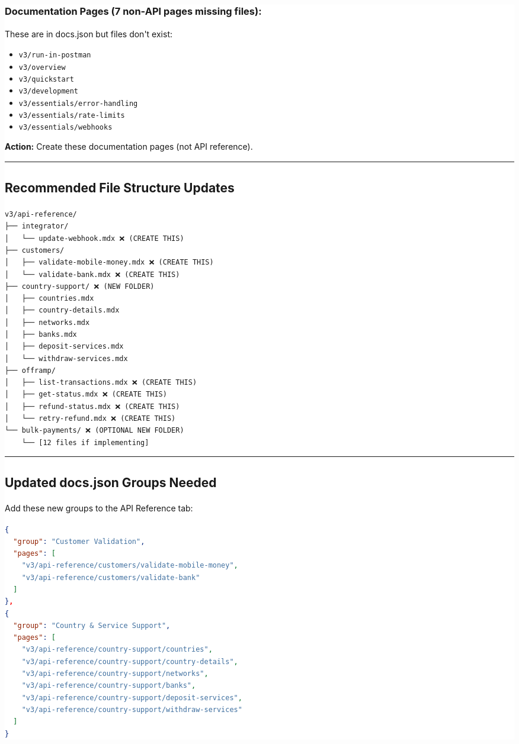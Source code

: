 ### Documentation Pages (7 non-API pages missing files):
These are in docs.json but files don't exist:
- `v3/run-in-postman`
- `v3/overview`
- `v3/quickstart`
- `v3/development`
- `v3/essentials/error-handling`
- `v3/essentials/rate-limits`
- `v3/essentials/webhooks`

**Action:** Create these documentation pages (not API reference).

---

## Recommended File Structure Updates

```
v3/api-reference/
├── integrator/
│   └── update-webhook.mdx ❌ (CREATE THIS)
├── customers/
│   ├── validate-mobile-money.mdx ❌ (CREATE THIS)
│   └── validate-bank.mdx ❌ (CREATE THIS)
├── country-support/ ❌ (NEW FOLDER)
│   ├── countries.mdx
│   ├── country-details.mdx
│   ├── networks.mdx
│   ├── banks.mdx
│   ├── deposit-services.mdx
│   └── withdraw-services.mdx
├── offramp/
│   ├── list-transactions.mdx ❌ (CREATE THIS)
│   ├── get-status.mdx ❌ (CREATE THIS)
│   ├── refund-status.mdx ❌ (CREATE THIS)
│   └── retry-refund.mdx ❌ (CREATE THIS)
└── bulk-payments/ ❌ (OPTIONAL NEW FOLDER)
    └── [12 files if implementing]
```

---

## Updated docs.json Groups Needed

Add these new groups to the API Reference tab:

```json
{
  "group": "Customer Validation",
  "pages": [
    "v3/api-reference/customers/validate-mobile-money",
    "v3/api-reference/customers/validate-bank"
  ]
},
{
  "group": "Country & Service Support",
  "pages": [
    "v3/api-reference/country-support/countries",
    "v3/api-reference/country-support/country-details",
    "v3/api-reference/country-support/networks",
    "v3/api-reference/country-support/banks",
    "v3/api-reference/country-support/deposit-services",
    "v3/api-reference/country-support/withdraw-services"
  ]
}
```
